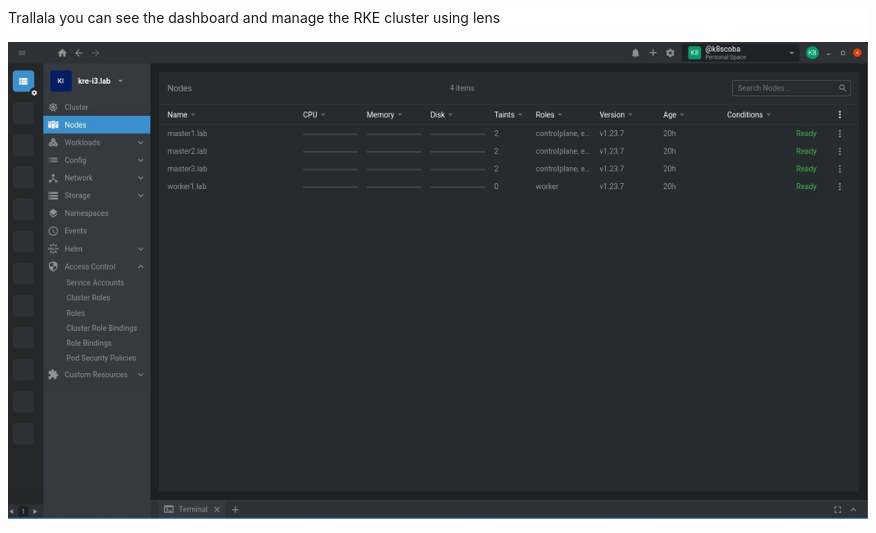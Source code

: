 
Trallala you can see the dashboard and manage the RKE cluster using lens

![Lens Add From kubeconfig-2](img/2.jpg)

